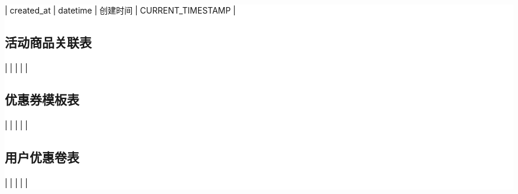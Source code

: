 | created_at  | datetime     | 创建时间       | CURRENT_TIMESTAMP |

## 活动商品关联表

| | | | |

## 优惠券模板表

| | | | |

## 用户优惠卷表

| | | | |
